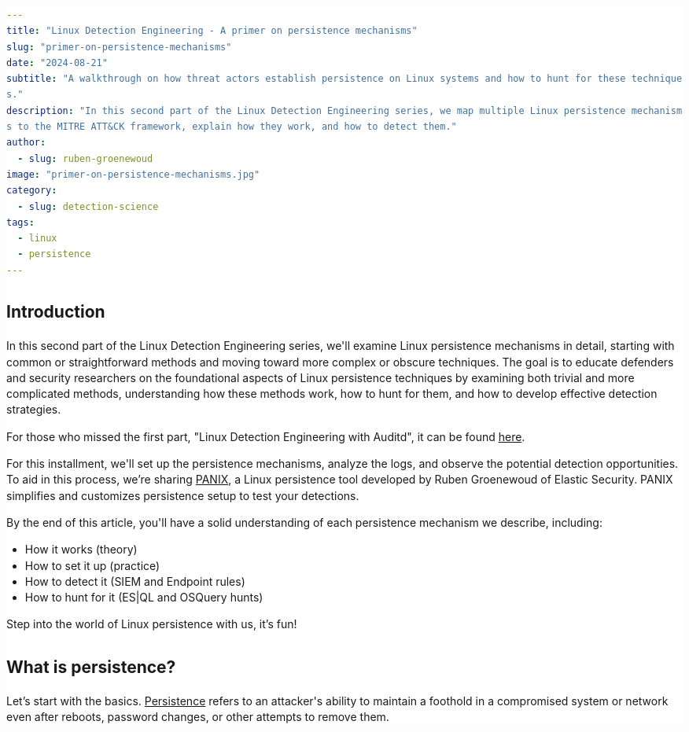 ```yaml
---
title: "Linux Detection Engineering - A primer on persistence mechanisms"
slug: "primer-on-persistence-mechanisms"
date: "2024-08-21"
subtitle: "A walkthrough on how threat actors establish persistence on Linux systems and how to hunt for these techniques."
description: "In this second part of the Linux Detection Engineering series, we map multiple Linux persistence mechanisms to the MITRE ATT&CK framework, explain how they work, and how to detect them."
author:
  - slug: ruben-groenewoud
image: "primer-on-persistence-mechanisms.jpg"
category:
  - slug: detection-science
tags:
  - linux
  - persistence
---
```


## Introduction

In this second part of the Linux Detection Engineering series, we'll examine Linux persistence mechanisms in detail, starting with common or straightforward methods and moving toward more complex or obscure techniques. The goal is to educate defenders and security researchers on the foundational aspects of Linux persistence techniques by examining both trivial and more complicated methods, understanding how these methods work, how to hunt for them, and how to develop effective detection strategies.

For those who missed the first part, "Linux Detection Engineering with Auditd", it can be found [here](https://www.elastic.co/security-labs/linux-detection-engineering-with-auditd).

For this installment, we'll set up the persistence mechanisms, analyze the logs, and observe the potential detection opportunities. To aid in this process, we’re sharing [PANIX](https://github.com/Aegrah/PANIX), a Linux persistence tool developed by Ruben Groenewoud of Elastic Security. PANIX simplifies and customizes persistence setup to test your detections.

By the end of this article, you'll have a solid understanding of each persistence mechanism we describe, including:
* How it works (theory)
* How to set it up (practice)
* How to detect it (SIEM and Endpoint rules)
* How to hunt for it (ES|QL and OSQuery hunts)

Step into the world of Linux persistence with us, it’s fun!

## What is persistence?

Let’s start with the basics. [Persistence](https://attack.mitre.org/tactics/TA0003/) refers to an attacker's ability to maintain a foothold in a compromised system or network even after reboots, password changes, or other attempts to remove them.
